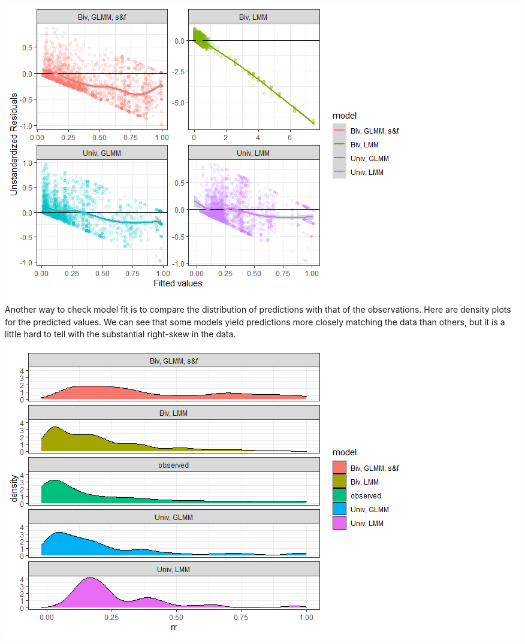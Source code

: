 ![](ER_analysis_undercounts_rem_files/figure-gfm/unnamed-chunk-22-1.png)

Another way to check model fit is to compare the distribution of
predictions with that of the observations. Here are density plots for
the predicted values. We can see that some models yield predictions more
closely matching the data than others, but it is a little hard to tell
with the substantial right-skew in the data.

![](ER_analysis_undercounts_rem_files/figure-gfm/unnamed-chunk-24-1.png)
